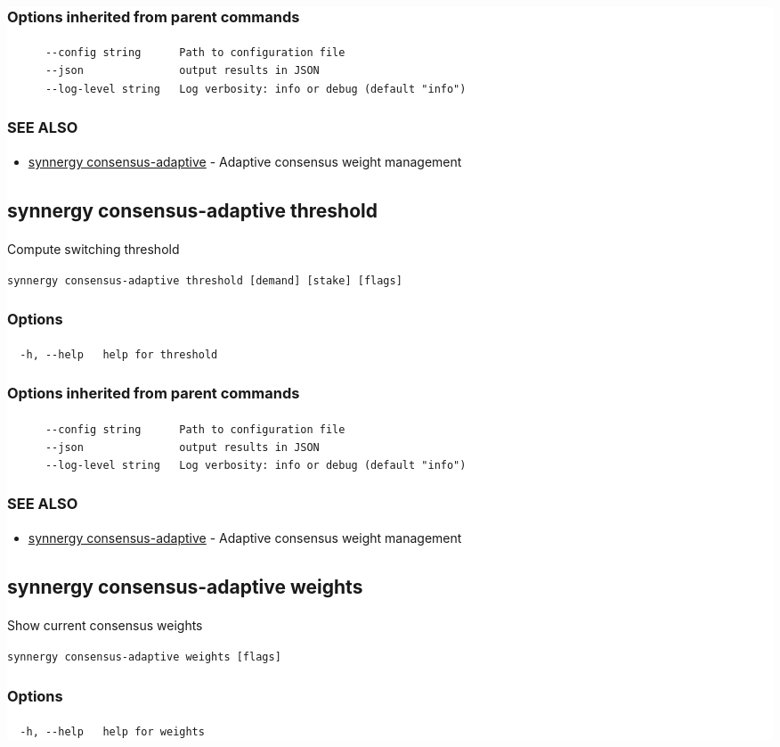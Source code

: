 ### Options inherited from parent commands

```
      --config string      Path to configuration file
      --json               output results in JSON
      --log-level string   Log verbosity: info or debug (default "info")
```

### SEE ALSO

* [synnergy consensus-adaptive](#synnergy-consensus-adaptive)	 - Adaptive consensus weight management


## synnergy consensus-adaptive threshold

Compute switching threshold

```
synnergy consensus-adaptive threshold [demand] [stake] [flags]
```

### Options

```
  -h, --help   help for threshold
```

### Options inherited from parent commands

```
      --config string      Path to configuration file
      --json               output results in JSON
      --log-level string   Log verbosity: info or debug (default "info")
```

### SEE ALSO

* [synnergy consensus-adaptive](#synnergy-consensus-adaptive)	 - Adaptive consensus weight management


## synnergy consensus-adaptive weights

Show current consensus weights

```
synnergy consensus-adaptive weights [flags]
```

### Options

```
  -h, --help   help for weights
```
